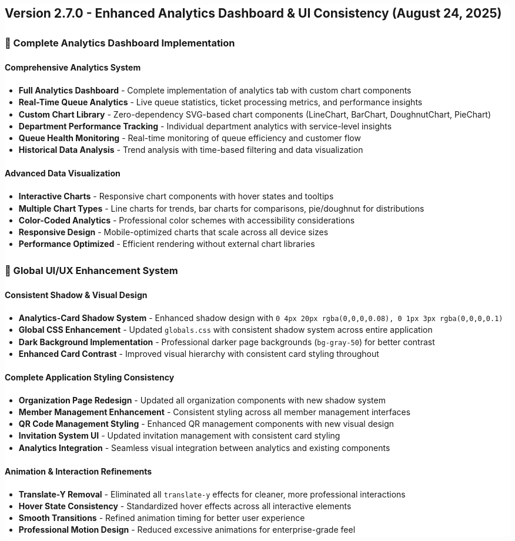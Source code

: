 ## Version 2.7.0 - Enhanced Analytics Dashboard & UI Consistency (August 24, 2025)

### 🎯 Complete Analytics Dashboard Implementation

#### Comprehensive Analytics System

- **Full Analytics Dashboard** - Complete implementation of analytics tab with custom chart components
- **Real-Time Queue Analytics** - Live queue statistics, ticket processing metrics, and performance insights
- **Custom Chart Library** - Zero-dependency SVG-based chart components (LineChart, BarChart, DoughnutChart, PieChart)
- **Department Performance Tracking** - Individual department analytics with service-level insights
- **Queue Health Monitoring** - Real-time monitoring of queue efficiency and customer flow
- **Historical Data Analysis** - Trend analysis with time-based filtering and data visualization

#### Advanced Data Visualization

- **Interactive Charts** - Responsive chart components with hover states and tooltips
- **Multiple Chart Types** - Line charts for trends, bar charts for comparisons, pie/doughnut for distributions
- **Color-Coded Analytics** - Professional color schemes with accessibility considerations
- **Responsive Design** - Mobile-optimized charts that scale across all device sizes
- **Performance Optimized** - Efficient rendering without external chart libraries

### 🎨 Global UI/UX Enhancement System

#### Consistent Shadow & Visual Design

- **Analytics-Card Shadow System** - Enhanced shadow design with `0 4px 20px rgba(0,0,0,0.08), 0 1px 3px rgba(0,0,0,0.1)`
- **Global CSS Enhancement** - Updated `globals.css` with consistent shadow system across entire application
- **Dark Background Implementation** - Professional darker page backgrounds (`bg-gray-50`) for better contrast
- **Enhanced Card Contrast** - Improved visual hierarchy with consistent card styling throughout

#### Complete Application Styling Consistency

- **Organization Page Redesign** - Updated all organization components with new shadow system
- **Member Management Enhancement** - Consistent styling across all member management interfaces
- **QR Code Management Styling** - Enhanced QR management components with new visual design
- **Invitation System UI** - Updated invitation management with consistent card styling
- **Analytics Integration** - Seamless visual integration between analytics and existing components

#### Animation & Interaction Refinements

- **Translate-Y Removal** - Eliminated all `translate-y` effects for cleaner, more professional interactions
- **Hover State Consistency** - Standardized hover effects across all interactive elements
- **Smooth Transitions** - Refined animation timing for better user experience
- **Professional Motion Design** - Reduced excessive animations for enterprise-grade feel
